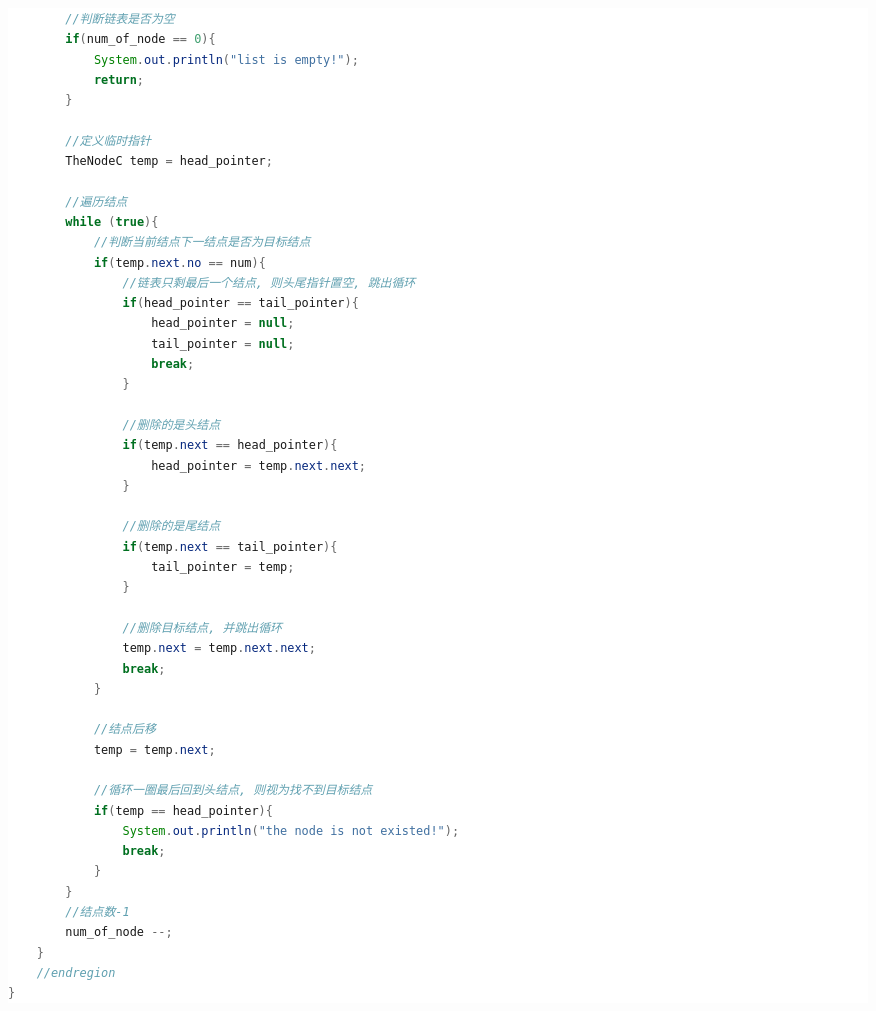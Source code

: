 ```java
        //判断链表是否为空
        if(num_of_node == 0){
            System.out.println("list is empty!");
            return;
        }

        //定义临时指针
        TheNodeC temp = head_pointer;

        //遍历结点
        while (true){
            //判断当前结点下一结点是否为目标结点
            if(temp.next.no == num){
                //链表只剩最后一个结点, 则头尾指针置空, 跳出循环
                if(head_pointer == tail_pointer){
                    head_pointer = null;
                    tail_pointer = null;
                    break;
                }

                //删除的是头结点
                if(temp.next == head_pointer){
                    head_pointer = temp.next.next;
                }

                //删除的是尾结点
                if(temp.next == tail_pointer){
                    tail_pointer = temp;
                }

                //删除目标结点, 并跳出循环
                temp.next = temp.next.next;
                break;
            }

            //结点后移
            temp = temp.next;

            //循环一圈最后回到头结点, 则视为找不到目标结点
            if(temp == head_pointer){
                System.out.println("the node is not existed!");
                break;
            }
        }
        //结点数-1
        num_of_node --;
    }
    //endregion
}
```

